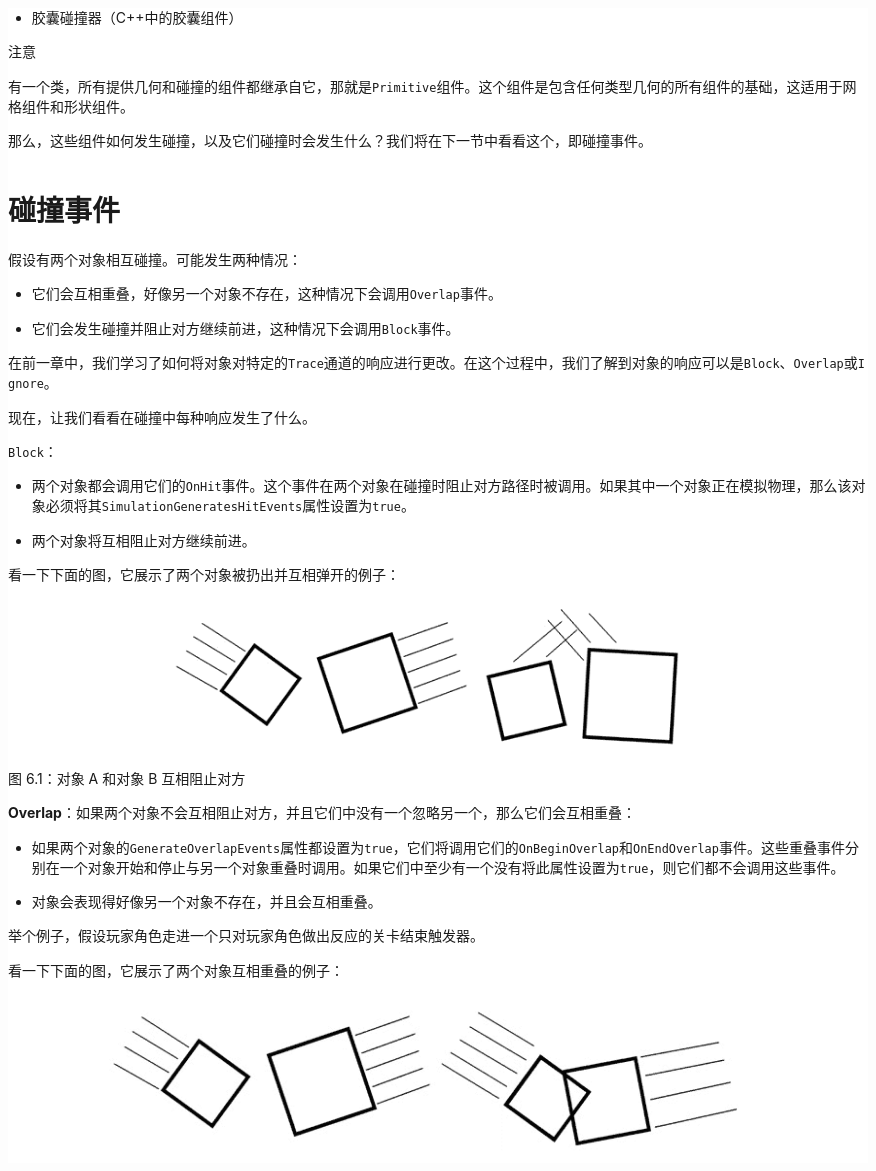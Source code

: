 +   胶囊碰撞器（C++中的胶囊组件）

注意

有一个类，所有提供几何和碰撞的组件都继承自它，那就是`Primitive`组件。这个组件是包含任何类型几何的所有组件的基础，这适用于网格组件和形状组件。

那么，这些组件如何发生碰撞，以及它们碰撞时会发生什么？我们将在下一节中看看这个，即碰撞事件。

# 碰撞事件

假设有两个对象相互碰撞。可能发生两种情况：

+   它们会互相重叠，好像另一个对象不存在，这种情况下会调用`Overlap`事件。

+   它们会发生碰撞并阻止对方继续前进，这种情况下会调用`Block`事件。

在前一章中，我们学习了如何将对象对特定的`Trace`通道的响应进行更改。在这个过程中，我们了解到对象的响应可以是`Block`、`Overlap`或`Ignore`。

现在，让我们看看在碰撞中每种响应发生了什么。

`Block`：

+   两个对象都会调用它们的`OnHit`事件。这个事件在两个对象在碰撞时阻止对方路径时被调用。如果其中一个对象正在模拟物理，那么该对象必须将其`SimulationGeneratesHitEvents`属性设置为`true`。

+   两个对象将互相阻止对方继续前进。

看一下下面的图，它展示了两个对象被扔出并互相弹开的例子：

![图 6.1：对象 A 和对象 B 互相阻止对方](img/B16183_06_01.jpg)

图 6.1：对象 A 和对象 B 互相阻止对方

**Overlap**：如果两个对象不会互相阻止对方，并且它们中没有一个忽略另一个，那么它们会互相重叠：

+   如果两个对象的`GenerateOverlapEvents`属性都设置为`true`，它们将调用它们的`OnBeginOverlap`和`OnEndOverlap`事件。这些重叠事件分别在一个对象开始和停止与另一个对象重叠时调用。如果它们中至少有一个没有将此属性设置为`true`，则它们都不会调用这些事件。

+   对象会表现得好像另一个对象不存在，并且会互相重叠。

举个例子，假设玩家角色走进一个只对玩家角色做出反应的关卡结束触发器。

看一下下面的图，它展示了两个对象互相重叠的例子：

![图 6.2：对象 A 和对象 B 互相重叠](img/B16183_06_02.jpg)
